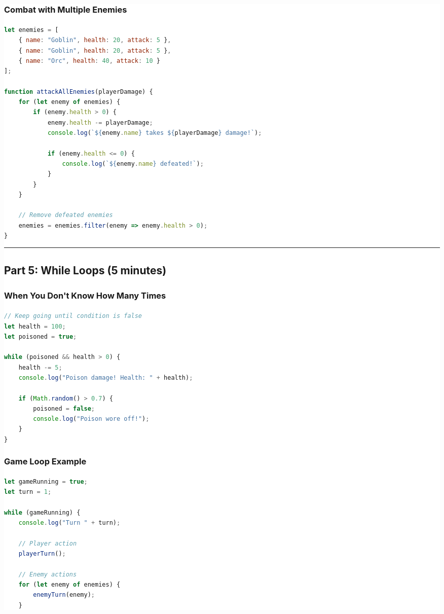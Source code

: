 ### Combat with Multiple Enemies

```javascript
let enemies = [
    { name: "Goblin", health: 20, attack: 5 },
    { name: "Goblin", health: 20, attack: 5 },
    { name: "Orc", health: 40, attack: 10 }
];

function attackAllEnemies(playerDamage) {
    for (let enemy of enemies) {
        if (enemy.health > 0) {
            enemy.health -= playerDamage;
            console.log(`${enemy.name} takes ${playerDamage} damage!`);
            
            if (enemy.health <= 0) {
                console.log(`${enemy.name} defeated!`);
            }
        }
    }
    
    // Remove defeated enemies
    enemies = enemies.filter(enemy => enemy.health > 0);
}
```

---

## Part 5: While Loops (5 minutes)

### When You Don't Know How Many Times

```javascript
// Keep going until condition is false
let health = 100;
let poisoned = true;

while (poisoned && health > 0) {
    health -= 5;
    console.log("Poison damage! Health: " + health);
    
    if (Math.random() > 0.7) {
        poisoned = false;
        console.log("Poison wore off!");
    }
}
```

### Game Loop Example

```javascript
let gameRunning = true;
let turn = 1;

while (gameRunning) {
    console.log("Turn " + turn);
    
    // Player action
    playerTurn();
    
    // Enemy actions
    for (let enemy of enemies) {
        enemyTurn(enemy);
    }
```